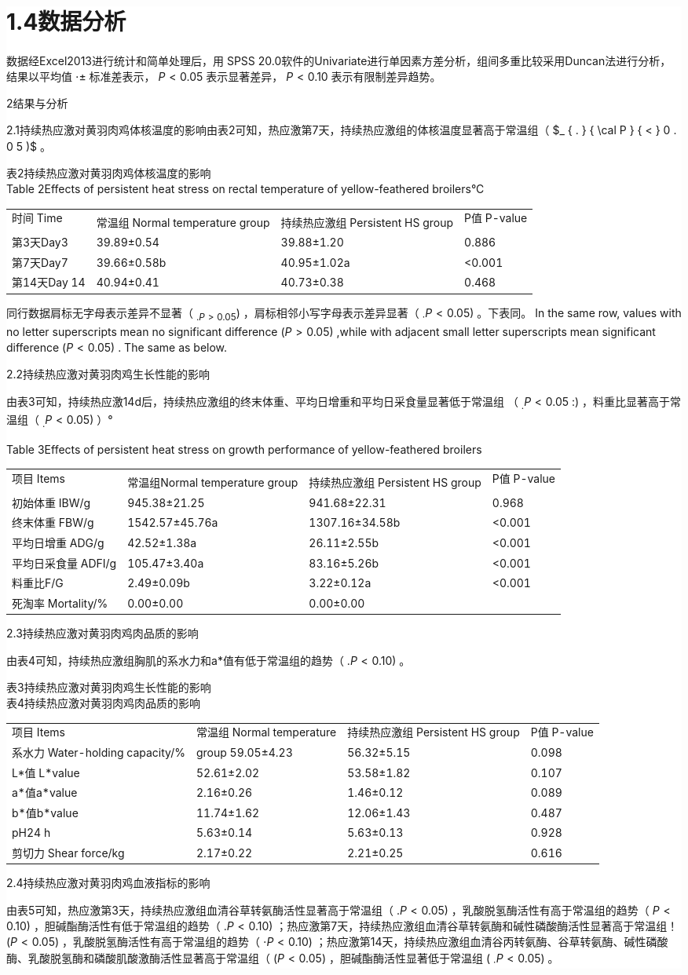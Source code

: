 # 1.4数据分析

数据经Excel2013进行统计和简单处理后，用 SPSS 20.0软件的Univariate进行单因素方差分析，组间多重比较采用Duncan法进行分析，结果以平均值 $\cdot \pm$ 标准差表示， $P { < } 0 . 0 5$ 表示显著差异， $\scriptstyle P < 0 . 1 0$ 表示有限制差异趋势。

2结果与分析

2.1持续热应激对黄羽肉鸡体核温度的影响由表2可知，热应激第7天，持续热应激组的体核温度显著高于常温组（ $_ { . } { \cal P } { < } 0 . 0 5 )$ 。

表2持续热应激对黄羽肉鸡体核温度的影响  
Table 2Effects of persistent heat stress on rectal temperature of yellow-feathered broilers°C   

<html><body><table><tr><td rowspan="2">时间 Time</td><td colspan="2"></td><td rowspan="2">P值 P-value</td></tr><tr><td>常温组 Normal temperature group</td><td>持续热应激组 Persistent HS group</td></tr><tr><td>第3天Day3</td><td>39.89±0.54</td><td>39.88±1.20</td><td>0.886</td></tr><tr><td>第7天Day7</td><td>39.66±0.58b</td><td>40.95±1.02a</td><td><0.001</td></tr><tr><td>第14天Day 14</td><td>40.94±0.41</td><td>40.73±0.38</td><td>0.468</td></tr></table></body></html>

同行数据肩标无字母表示差异不显著（ $_ { . P > 0 . 0 5 } )$ ，肩标相邻小写字母表示差异显著（ $_ { \cdot } P { < } 0 . 0 5 )$ 。下表同。 In the same row, values with no letter superscripts mean no significant difference $( P { > } 0 . 0 5 )$ ,while with adjacent small letter superscripts mean significant difference $( P { < } 0 . 0 5 )$ . The same as below.

2.2持续热应激对黄羽肉鸡生长性能的影响

由表3可知，持续热应激14d后，持续热应激组的终末体重、平均日增重和平均日采食量显著低于常温组 （ $_ { . } P { < } 0 . 0 5 { \ : } )$ ，料重比显著高于常温组（ $_ { . } P { < } 0 . 0 5 )$ ）°

Table 3Effects of persistent heat stress on growth performance of yellow-feathered broilers   

<html><body><table><tr><td rowspan="2">项目 Items</td><td colspan="2"></td><td rowspan="2">P值 P-value</td></tr><tr><td>常温组Normal temperature group</td><td>持续热应激组 Persistent HS group</td></tr><tr><td>初始体重 IBW/g</td><td>945.38±21.25</td><td>941.68±22.31</td><td>0.968</td></tr><tr><td>终末体重 FBW/g</td><td>1542.57±45.76a</td><td>1307.16±34.58b</td><td><0.001</td></tr><tr><td>平均日增重 ADG/g</td><td>42.52±1.38a</td><td>26.11±2.55b</td><td><0.001</td></tr><tr><td>平均日采食量 ADFI/g</td><td>105.47±3.40a</td><td>83.16±5.26b</td><td><0.001</td></tr><tr><td>料重比F/G</td><td>2.49±0.09b</td><td>3.22±0.12a</td><td><0.001</td></tr><tr><td>死淘率 Mortality/%</td><td>0.00±0.00</td><td>0.00±0.00</td><td></td></tr></table></body></html>

2.3持续热应激对黄羽肉鸡肉品质的影响

由表4可知，持续热应激组胸肌的系水力和a\*值有低于常温组的趋势（ $. P { < } 0 . 1 0 )$ 。

表3持续热应激对黄羽肉鸡生长性能的影响  
表4持续热应激对黄羽肉鸡肉品质的影响  

<html><body><table><tr><td>项目 Items</td><td>常温组 Normal temperature</td><td>持续热应激组 Persistent HS group</td><td>P值 P-value</td></tr><tr><td>系水力 Water-holding capacity/%</td><td>group 59.05±4.23</td><td>56.32±5.15</td><td>0.098</td></tr><tr><td>L*值 L*value</td><td>52.61±2.02</td><td>53.58±1.82</td><td>0.107</td></tr><tr><td>a*值a*value</td><td>2.16±0.26</td><td>1.46±0.12</td><td>0.089</td></tr><tr><td>b*值b*value</td><td>11.74±1.62</td><td>12.06±1.43</td><td>0.487</td></tr><tr><td>pH24 h</td><td>5.63±0.14</td><td>5.63±0.13</td><td>0.928</td></tr><tr><td>剪切力 Shear force/kg</td><td>2.17±0.22</td><td>2.21±0.25</td><td>0.616</td></tr></table></body></html>

2.4持续热应激对黄羽肉鸡血液指标的影响

由表5可知，热应激第3天，持续热应激组血清谷草转氨酶活性显著高于常温组（ $. P { < } 0 . 0 5 )$ ，乳酸脱氢酶活性有高于常温组的趋势（ $\scriptstyle P < 0 . 1 0 )$ ，胆碱酯酶活性有低于常温组的趋势（ $. P { < } 0 . 1 0 )$ ；热应激第7天，持续热应激组血清谷草转氨酶和碱性磷酸酶活性显著高于常温组！ $( P { < } 0 . 0 5 )$ ，乳酸脱氢酶活性有高于常温组的趋势（ $\cdot P { < } 0 . 1 0 )$ ；热应激第14天，持续热应激组血清谷丙转氨酶、谷草转氨酶、碱性磷酸酶、乳酸脱氢酶和磷酸肌酸激酶活性显著高于常温组（ $( P { < } 0 . 0 5 )$ ，胆碱酯酶活性显著低于常温组 ( $_ { \cdot } P { < } 0 . 0 5 )$ 。
